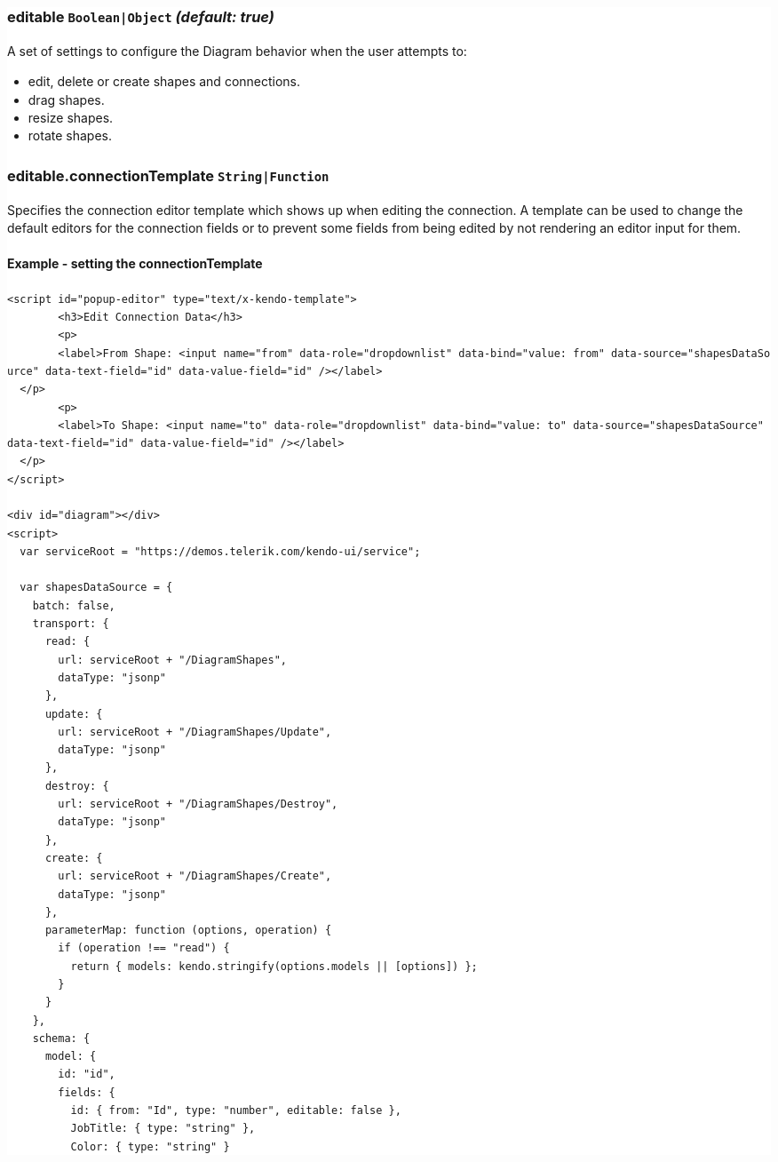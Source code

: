 ### editable `Boolean|Object` *(default: true)*

A set of settings to configure the Diagram behavior when the user attempts to:

* edit, delete or create shapes and connections.
* drag shapes.
* resize shapes.
* rotate shapes.

### editable.connectionTemplate `String|Function`

Specifies the connection editor template which shows up when editing the connection. A template can be used to change the default editors for the connection fields or to prevent some fields from being edited by not rendering an editor input for them.

#### Example - setting the connectionTemplate

    <script id="popup-editor" type="text/x-kendo-template">
			<h3>Edit Connection Data</h3>
			<p>
            <label>From Shape: <input name="from" data-role="dropdownlist" data-bind="value: from" data-source="shapesDataSource" data-text-field="id" data-value-field="id" /></label>
      </p>
			<p>
            <label>To Shape: <input name="to" data-role="dropdownlist" data-bind="value: to" data-source="shapesDataSource" data-text-field="id" data-value-field="id" /></label>
      </p>
    </script>

    <div id="diagram"></div>
    <script>
      var serviceRoot = "https://demos.telerik.com/kendo-ui/service";

      var shapesDataSource = {
        batch: false,
        transport: {
          read: {
            url: serviceRoot + "/DiagramShapes",
            dataType: "jsonp"
          },
          update: {
            url: serviceRoot + "/DiagramShapes/Update",
            dataType: "jsonp"
          },
          destroy: {
            url: serviceRoot + "/DiagramShapes/Destroy",
            dataType: "jsonp"
          },
          create: {
            url: serviceRoot + "/DiagramShapes/Create",
            dataType: "jsonp"
          },
          parameterMap: function (options, operation) {
            if (operation !== "read") {
              return { models: kendo.stringify(options.models || [options]) };
            }
          }
        },
        schema: {
          model: {
            id: "id",
            fields: {
              id: { from: "Id", type: "number", editable: false },
              JobTitle: { type: "string" },
              Color: { type: "string" }
